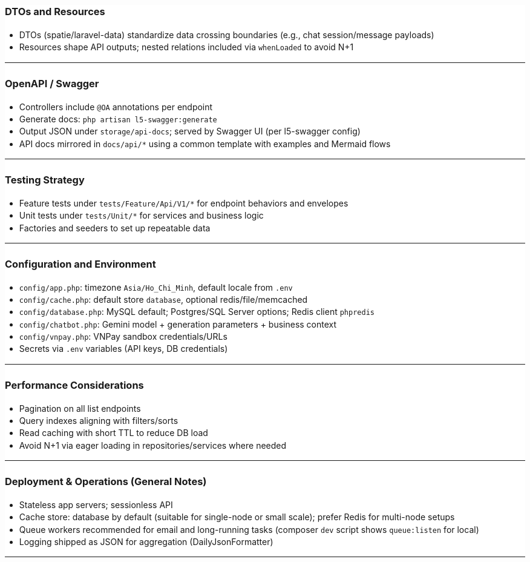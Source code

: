 
### DTOs and Resources

- DTOs (spatie/laravel-data) standardize data crossing boundaries (e.g., chat session/message payloads)
- Resources shape API outputs; nested relations included via `whenLoaded` to avoid N+1

---

### OpenAPI / Swagger

- Controllers include `@OA` annotations per endpoint
- Generate docs: `php artisan l5-swagger:generate`
- Output JSON under `storage/api-docs`; served by Swagger UI (per l5-swagger config)
- API docs mirrored in `docs/api/*` using a common template with examples and Mermaid flows

---

### Testing Strategy

- Feature tests under `tests/Feature/Api/V1/*` for endpoint behaviors and envelopes
- Unit tests under `tests/Unit/*` for services and business logic
- Factories and seeders to set up repeatable data

---

### Configuration and Environment

- `config/app.php`: timezone `Asia/Ho_Chi_Minh`, default locale from `.env`
- `config/cache.php`: default store `database`, optional redis/file/memcached
- `config/database.php`: MySQL default; Postgres/SQL Server options; Redis client `phpredis`
- `config/chatbot.php`: Gemini model + generation parameters + business context
- `config/vnpay.php`: VNPay sandbox credentials/URLs
- Secrets via `.env` variables (API keys, DB credentials)

---

### Performance Considerations

- Pagination on all list endpoints
- Query indexes aligning with filters/sorts
- Read caching with short TTL to reduce DB load
- Avoid N+1 via eager loading in repositories/services where needed

---

### Deployment & Operations (General Notes)

- Stateless app servers; sessionless API
- Cache store: database by default (suitable for single-node or small scale); prefer Redis for multi-node setups
- Queue workers recommended for email and long-running tasks (composer `dev` script shows `queue:listen` for local)
- Logging shipped as JSON for aggregation (DailyJsonFormatter)

---